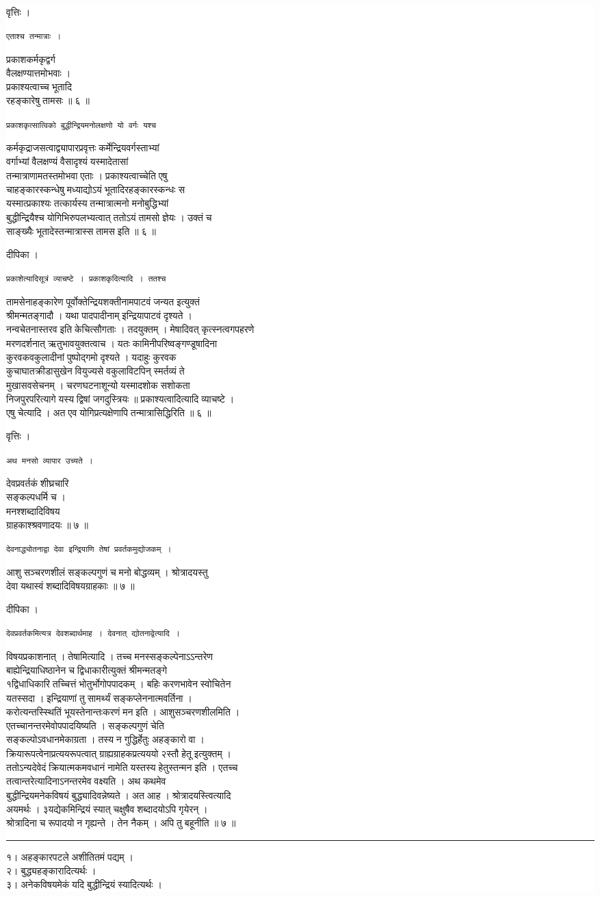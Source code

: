 वृत्तिः ।  
    
	एताश्च तन्मात्राः ।  
    
प्रकाशकर्मकृद्वर्ग  
वैलक्षण्यात्तमोभवाः ।  
प्रकाश्यत्वाच्च भूतादि  
रहङ्कारेषु तामसः ॥ ६ ॥  
    
	प्रकाशकृत्सात्विको बुद्धीन्द्रियमनोलक्षणो यो वर्गः यश्च   
कर्मकृद्राजसत्वाद्व्यापारप्रवृत्तः कर्मेन्द्रियवर्गस्ताभ्यां   
वर्गाभ्यां वैलक्षण्यं वैसादृश्यं यस्मादेतासां   
तन्मात्राणामतस्तमोभवा एताः । प्रकाश्यत्वाच्चेति एषु   
चाहङ्कारस्कन्धेषु मध्याद्योऽयं भूतादिरहङ्कारस्कन्धः स   
यस्मात्प्रकाश्यः तत्कार्यस्य तन्मात्रात्मनो मनोबुद्धिभ्यां   
बुद्धीन्द्रियैश्च योगिभिरुपलभ्यत्वात् ततोऽयं तामसो ज्ञेयः । उक्तं च   
साङ्ख्यैः भूतादेस्तन्मात्रास्स तामस इति ॥ ६ ॥  
    
दीपिका ।  
    
	प्रकाशेत्यादिसूत्रं व्याचष्टे । प्रकाशकृदित्यादि । ततश्च   
तामसेनाहङ्कारेण पूर्वोक्तेन्द्रियशक्तीनामपाटवं जन्यत इत्युक्तं   
श्रीमन्मतङ्गादौ । यथा पादपादीनाम् इन्द्रियापाटवं दृश्यते ।   
नन्वचेतनास्तरव इति केचित्सौगताः । तदयुक्तम् । मेषादिवत् कृत्स्नत्वगपहरणे   
मरणदर्शनात् ऋतुभावयुक्तत्वाच । यतः कामिनीपरिष्वङ्गण्डूषादिना   
कुरवकवकुलादीनां पुष्पोद्गमो दृश्यते । यदाहुः कुरवक   
कुचाघातक्रीडासुखेन वियुज्यसे वकुलाविटपिन् स्मर्तव्यं ते   
मुखासवसेचनम् । चरणघटनाशून्यो यस्मादशोक सशोकता   
निजपुरपरित्यागे यस्य द्विषां जगदुस्त्रियः ॥ प्रकाश्यत्वादित्यादि व्याचष्टे ।   
एषु चेत्यादि । अत एव योगिप्रत्यक्षेणापि तन्मात्रासिद्धिरिति ॥ ६ ॥  
    
वृत्तिः ।  
    
	अथ मनसो व्यापार उच्यते ।  
    
देवप्रवर्तकं शीघ्रचारि  
सङ्कल्पधर्मि च ।  
मनश्शब्दादिविषय  
ग्राहकाश्श्रवणादयः ॥ ७ ॥  
    
	देवनाद्ध्योतनाद्वा देवा इन्द्रियाणि तेषां प्रवर्तकमुद्योजकम् ।   
आशु सञ्चरणशीलं सङ्कल्पगुणं च मनो बोद्धव्यम् । श्रोत्रादयस्तु   
देवा यथास्वं शब्दादिविषयग्राहकाः ॥ ७ ॥  
    
दीपिका ।  
    
	देवप्रवर्तकमित्यत्र देवशब्दार्थमाह । देवनात् द्योतनाद्वेत्यादि ।   
विषयप्रकाशनात् । तेषामित्यादि । तच्च मनस्सङ्कल्पेनाऽऽन्तरेण   
बाह्येन्द्रियाधिष्ठानेन च द्विधाकारीत्युक्तं श्रीमन्मतङ्गे   
१द्विधाधिकारि तच्चित्तं भोतुर्भोगोपपादकम् । बहिः करणभावेन स्वोचितेन   
यतस्सदा । इन्द्रियाणां तु सामर्थ्यं सङ्कप्लेननात्मवर्तिना ।   
करोत्यन्तस्स्थितिं भूयस्तेनान्तःकरणं मन इति । आशुसञ्चरणशीलमिति ।   
एतच्चानन्तरमेवोपपादयिष्यति । सङ्कल्पगुणं चेति   
सङ्कल्पोऽवधानमेकाग्रता । तस्य न गुद्धिर्हेतुः अहङ्कारो वा ।   
क्रियारूपत्वेनाप्रत्ययरूपत्वात् ग्राह्यग्राहकप्रत्यययो २स्तौ हेतू इत्युक्तम् ।   
ततोऽन्यदेवेदं क्रियात्मकमवधानं नामेति यस्तस्य हेतुस्तन्मन इति । एतच्च   
तत्वान्तरेत्यादिनाऽनन्तरमेव वक्ष्यति । अथ कथमेव   
बुद्धीन्द्रियमनेकविषयं बुद्ध्यादिवन्नेष्यते । अत आह । श्रोत्रादयस्त्वित्यादि   
अयमर्थः । ३यद्येकमिन्द्रियं स्यात् चक्षुषैव शब्दादयोऽपि गृयेरन् ।   
श्रोत्रादिना च रूपादयो न गृह्यन्ते । तेन नैकम् । अपि तु बहूनीति ॥ ७ ॥  
______________________________  
१। अहङ्कारपटले अशीतितमं पद्यम् ।  
२। बुद्ध्यहङ्कारादित्यर्थः ।  
३। अनेकविषयमेकं यदि बुद्धीन्द्रियं स्यादित्यर्थः ।  
    